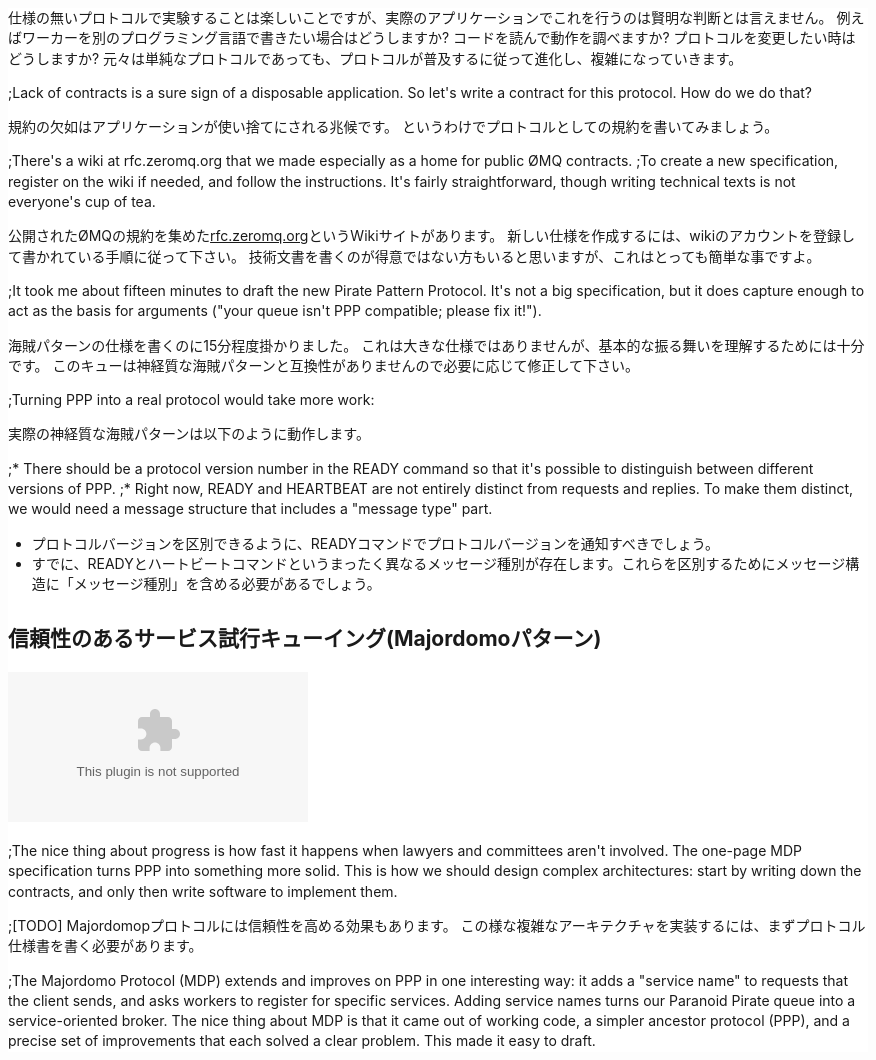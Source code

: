 仕様の無いプロトコルで実験することは楽しいことですが、実際のアプリケーションでこれを行うのは賢明な判断とは言えません。
例えばワーカーを別のプログラミング言語で書きたい場合はどうしますか?
コードを読んで動作を調べますか?
プロトコルを変更したい時はどうしますか?
元々は単純なプロトコルであっても、プロトコルが普及するに従って進化し、複雑になっていきます。

;Lack of contracts is a sure sign of a disposable application. So let's write a contract for this protocol. How do we do that?

規約の欠如はアプリケーションが使い捨てにされる兆候です。
というわけでプロトコルとしての規約を書いてみましょう。

;There's a wiki at rfc.zeromq.org that we made especially as a home for public ØMQ contracts.
;To create a new specification, register on the wiki if needed, and follow the instructions. It's fairly straightforward, though writing technical texts is not everyone's cup of tea.

公開されたØMQの規約を集めた[rfc.zeromq.org](http://rfc.zeromq.org/)というWikiサイトがあります。
新しい仕様を作成するには、wikiのアカウントを登録して書かれている手順に従って下さい。
技術文書を書くのが得意ではない方もいると思いますが、これはとっても簡単な事ですよ。

;It took me about fifteen minutes to draft the new Pirate Pattern Protocol. It's not a big specification, but it does capture enough to act as the basis for arguments ("your queue isn't PPP compatible; please fix it!").

海賊パターンの仕様を書くのに15分程度掛かりました。
これは大きな仕様ではありませんが、基本的な振る舞いを理解するためには十分です。
このキューは神経質な海賊パターンと互換性がありませんので必要に応じて修正して下さい。

;Turning PPP into a real protocol would take more work:

実際の神経質な海賊パターンは以下のように動作します。

;* There should be a protocol version number in the READY command so that it's possible to distinguish between different versions of PPP.
;* Right now, READY and HEARTBEAT are not entirely distinct from requests and replies. To make them distinct, we would need a message structure that includes a "message type" part.

* プロトコルバージョンを区別できるように、READYコマンドでプロトコルバージョンを通知すべきでしょう。
* すでに、READYとハートビートコマンドというまったく異なるメッセージ種別が存在します。これらを区別するためにメッセージ構造に「メッセージ種別」を含める必要があるでしょう。

## 信頼性のあるサービス試行キューイング(Majordomoパターン)

![Majordomoパターン](images/fig50.eps)

;The nice thing about progress is how fast it happens when lawyers and committees aren't involved. The one-page MDP specification turns PPP into something more solid. This is how we should design complex architectures: start by writing down the contracts, and only then write software to implement them.

;[TODO]
Majordomopプロトコルには信頼性を高める効果もあります。
この様な複雑なアーキテクチャを実装するには、まずプロトコル仕様書を書く必要があります。

;The Majordomo Protocol (MDP) extends and improves on PPP in one interesting way: it adds a "service name" to requests that the client sends, and asks workers to register for specific services. Adding service names turns our Paranoid Pirate queue into a service-oriented broker. The nice thing about MDP is that it came out of working code, a simpler ancestor protocol (PPP), and a precise set of improvements that each solved a clear problem. This made it easy to draft.

